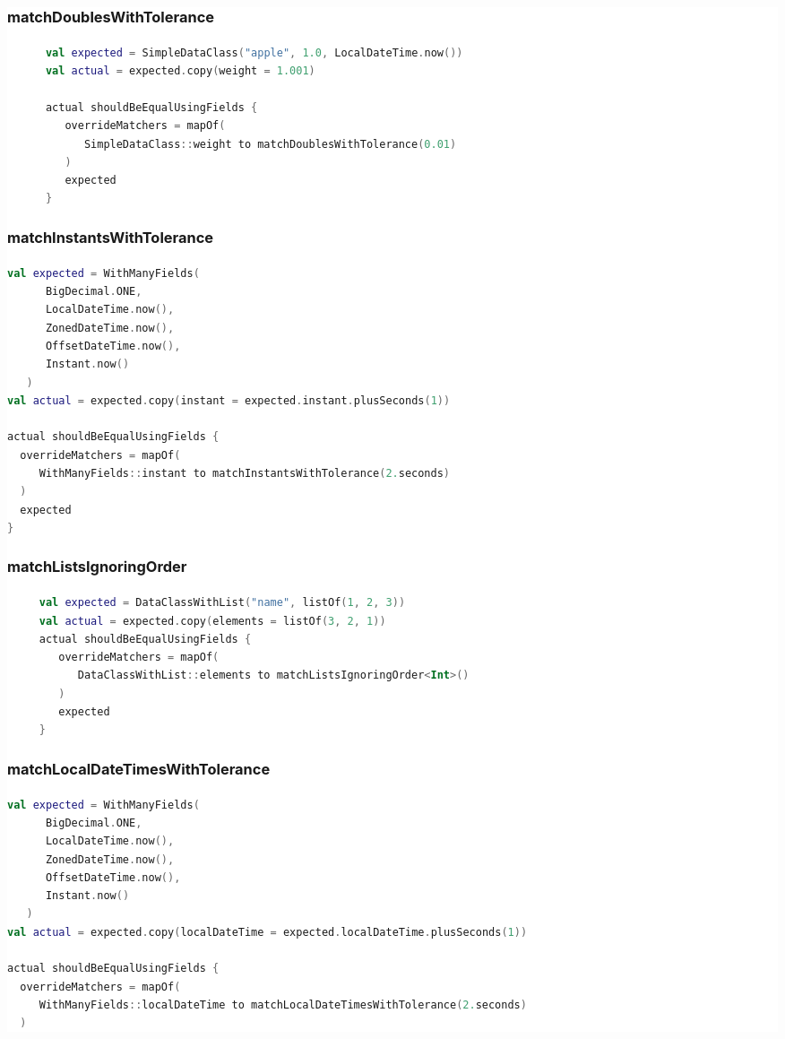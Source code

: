 ```kotlin
```

### matchDoublesWithTolerance

```kotlin
      val expected = SimpleDataClass("apple", 1.0, LocalDateTime.now())
      val actual = expected.copy(weight = 1.001)

      actual shouldBeEqualUsingFields {
         overrideMatchers = mapOf(
            SimpleDataClass::weight to matchDoublesWithTolerance(0.01)
         )
         expected
      }
```

### matchInstantsWithTolerance

```kotlin
val expected = WithManyFields(
      BigDecimal.ONE,
      LocalDateTime.now(),
      ZonedDateTime.now(),
      OffsetDateTime.now(),
      Instant.now()
   )
val actual = expected.copy(instant = expected.instant.plusSeconds(1))

actual shouldBeEqualUsingFields {
  overrideMatchers = mapOf(
     WithManyFields::instant to matchInstantsWithTolerance(2.seconds)
  )
  expected
}
```

### matchListsIgnoringOrder

```kotlin
     val expected = DataClassWithList("name", listOf(1, 2, 3))
     val actual = expected.copy(elements = listOf(3, 2, 1))
     actual shouldBeEqualUsingFields {
        overrideMatchers = mapOf(
           DataClassWithList::elements to matchListsIgnoringOrder<Int>()
        )
        expected
     }
```

### matchLocalDateTimesWithTolerance

```kotlin
val expected = WithManyFields(
      BigDecimal.ONE,
      LocalDateTime.now(),
      ZonedDateTime.now(),
      OffsetDateTime.now(),
      Instant.now()
   )
val actual = expected.copy(localDateTime = expected.localDateTime.plusSeconds(1))

actual shouldBeEqualUsingFields {
  overrideMatchers = mapOf(
     WithManyFields::localDateTime to matchLocalDateTimesWithTolerance(2.seconds)
  )
```